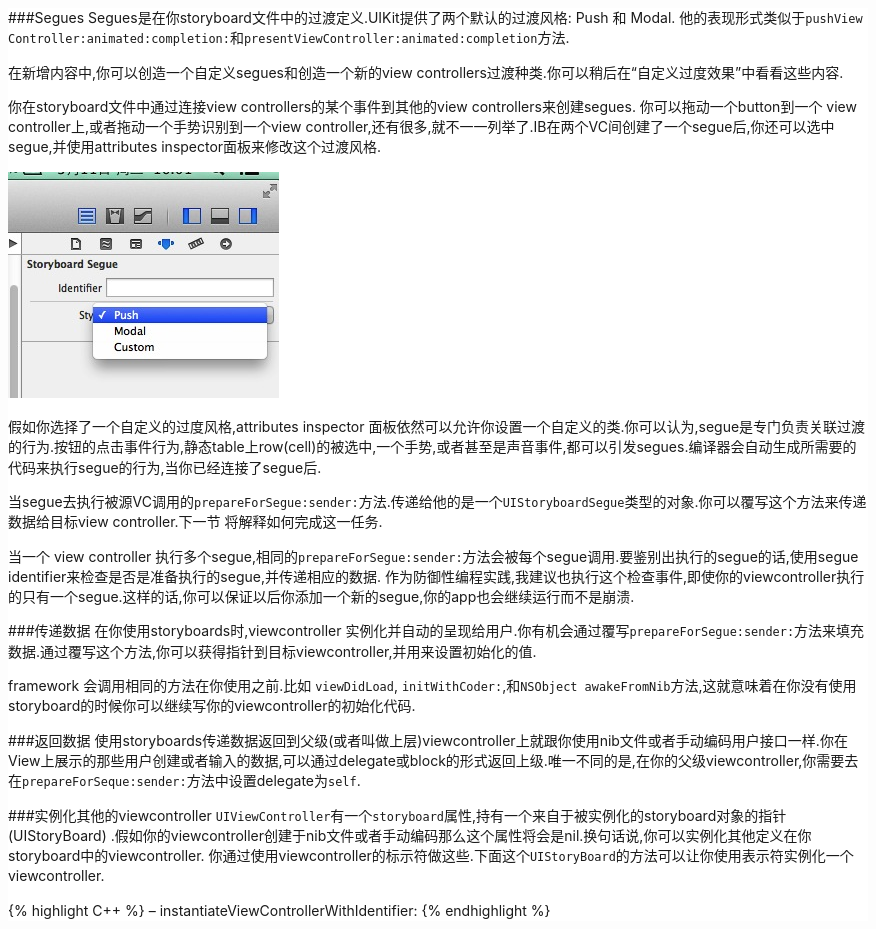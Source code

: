 ###Segues
Segues是在你storyboard文件中的过渡定义.UIKit提供了两个默认的过渡风格: Push
和 Modal. 他的表现形式类似于`pushViewController:animated:completion:`和`presentViewController:animated:completion`方法.

在新增内容中,你可以创造一个自定义segues和创造一个新的view controllers过渡种类.你可以稍后在“自定义过度效果”中看看这些内容.

你在storyboard文件中通过连接view controllers的某个事件到其他的view controllers来创建segues. 你可以拖动一个button到一个 view controller上,或者拖动一个手势识别到一个view controller,还有很多,就不一一列举了.IB在两个VC间创建了一个segue后,你还可以选中segue,并使用attributes inspector面板来修改这个过渡风格.

![](/images/20140311/1.png)

假如你选择了一个自定义的过度风格,attributes inspector 面板依然可以允许你设置一个自定义的类.你可以认为,segue是专门负责关联过渡的行为.按钮的点击事件行为,静态table上row(cell)的被选中,一个手势,或者甚至是声音事件,都可以引发segues.编译器会自动生成所需要的代码来执行segue的行为,当你已经连接了segue后.

当segue去执行被源VC调用的`prepareForSegue:sender:`方法.传递给他的是一个`UIStoryboardSegue`类型的对象.你可以覆写这个方法来传递数据给目标view controller.下一节
将解释如何完成这一任务.

当一个 view controller 执行多个segue,相同的` prepareForSegue:sender: `方法会被每个segue调用.要鉴别出执行的segue的话,使用segue identifier来检查是否是准备执行的segue,并传递相应的数据.
作为防御性编程实践,我建议也执行这个检查事件,即使你的viewcontroller执行的只有一个segue.这样的话,你可以保证以后你添加一个新的segue,你的app也会继续运行而不是崩溃.


###传递数据
在你使用storyboards时,viewcontroller 实例化并自动的呈现给用户.你有机会通过覆写` prepareForSegue:sender: `方法来填充数据.通过覆写这个方法,你可以获得指针到目标viewcontroller,并用来设置初始化的值.

framework 会调用相同的方法在你使用之前.比如 `viewDidLoad`, `initWithCoder:`,和` NSObject awakeFromNib `方法,这就意味着在你没有使用storyboard的时候你可以继续写你的viewcontroller的初始化代码.


###返回数据
使用storyboards传递数据返回到父级(或者叫做上层)viewcontroller上就跟你使用nib文件或者手动编码用户接口一样.你在View上展示的那些用户创建或者输入的数据,可以通过delegate或block的形式返回上级.唯一不同的是,在你的父级viewcontroller,你需要去在` prepareForSeque:sender: `方法中设置delegate为`self`.

###实例化其他的viewcontroller
`UIViewController`有一个`storyboard`属性,持有一个来自于被实例化的storyboard对象的指针(UIStoryBoard) .假如你的viewcontroller创建于nib文件或者手动编码那么这个属性将会是nil.换句话说,你可以实例化其他定义在你storyboard中的viewcontroller. 你通过使用viewcontroller的标示符做这些.下面这个`UIStoryBoard`的方法可以让你使用表示符实例化一个viewcontroller.

{% highlight C++ %}
 – instantiateViewControllerWithIdentifier:
{% endhighlight %}

